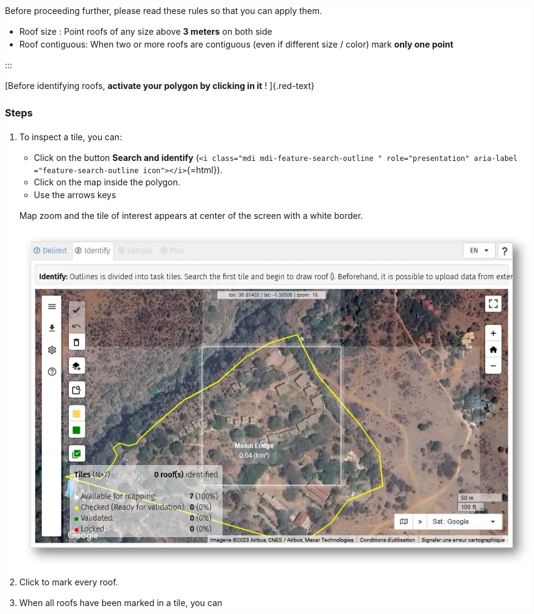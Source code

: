Before proceeding further, please read these rules so that you can apply them.

* Roof size : Point roofs of any size above **3 meters** on both side
* Roof contiguous: When two or more roofs are contiguous (even if different size / color)  mark **only one point**

:::

[Before identifying roofs, **activate your polygon by clicking in it** ! ]{.red-text}

### Steps

1. To inspect a tile, you can:

    * Click on the button **Search and identify** (`<i class="mdi mdi-feature-search-outline " role="presentation" aria-label="feature-search-outline icon"></i>`{=html}).
    * Click on the map inside the polygon.
    * Use the arrows keys<br>

    Map zoom and the tile of interest appears at center of the screen with a white border.

    ![](./images/identify-start.webp)

2. Click to mark every roof.

3. When all roofs have been marked in a tile, you can

